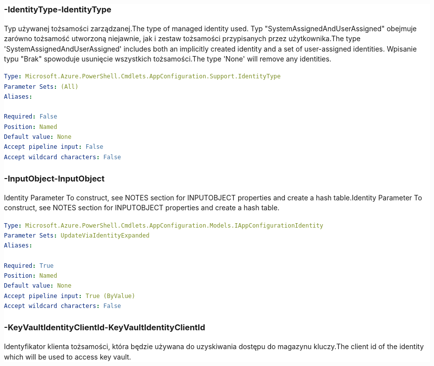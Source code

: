 ### <span data-ttu-id="50cfa-128">-IdentityType</span><span class="sxs-lookup"><span data-stu-id="50cfa-128">-IdentityType</span></span>
<span data-ttu-id="50cfa-129">Typ używanej tożsamości zarządzanej.</span><span class="sxs-lookup"><span data-stu-id="50cfa-129">The type of managed identity used.</span></span>
<span data-ttu-id="50cfa-130">Typ "SystemAssignedAndUserAssigned" obejmuje zarówno tożsamość utworzoną niejawnie, jak i zestaw tożsamości przypisanych przez użytkownika.</span><span class="sxs-lookup"><span data-stu-id="50cfa-130">The type 'SystemAssignedAndUserAssigned' includes both an implicitly created identity and a set of user-assigned identities.</span></span>
<span data-ttu-id="50cfa-131">Wpisanie typu "Brak" spowoduje usunięcie wszystkich tożsamości.</span><span class="sxs-lookup"><span data-stu-id="50cfa-131">The type 'None' will remove any identities.</span></span>

```yaml
Type: Microsoft.Azure.PowerShell.Cmdlets.AppConfiguration.Support.IdentityType
Parameter Sets: (All)
Aliases:

Required: False
Position: Named
Default value: None
Accept pipeline input: False
Accept wildcard characters: False
```

### <span data-ttu-id="50cfa-132">-InputObject</span><span class="sxs-lookup"><span data-stu-id="50cfa-132">-InputObject</span></span>
<span data-ttu-id="50cfa-133">Identity Parameter To construct, see NOTES section for INPUTOBJECT properties and create a hash table.</span><span class="sxs-lookup"><span data-stu-id="50cfa-133">Identity Parameter To construct, see NOTES section for INPUTOBJECT properties and create a hash table.</span></span>

```yaml
Type: Microsoft.Azure.PowerShell.Cmdlets.AppConfiguration.Models.IAppConfigurationIdentity
Parameter Sets: UpdateViaIdentityExpanded
Aliases:

Required: True
Position: Named
Default value: None
Accept pipeline input: True (ByValue)
Accept wildcard characters: False
```

### <span data-ttu-id="50cfa-134">-KeyVaultIdentityClientId</span><span class="sxs-lookup"><span data-stu-id="50cfa-134">-KeyVaultIdentityClientId</span></span>
<span data-ttu-id="50cfa-135">Identyfikator klienta tożsamości, która będzie używana do uzyskiwania dostępu do magazynu kluczy.</span><span class="sxs-lookup"><span data-stu-id="50cfa-135">The client id of the identity which will be used to access key vault.</span></span>
